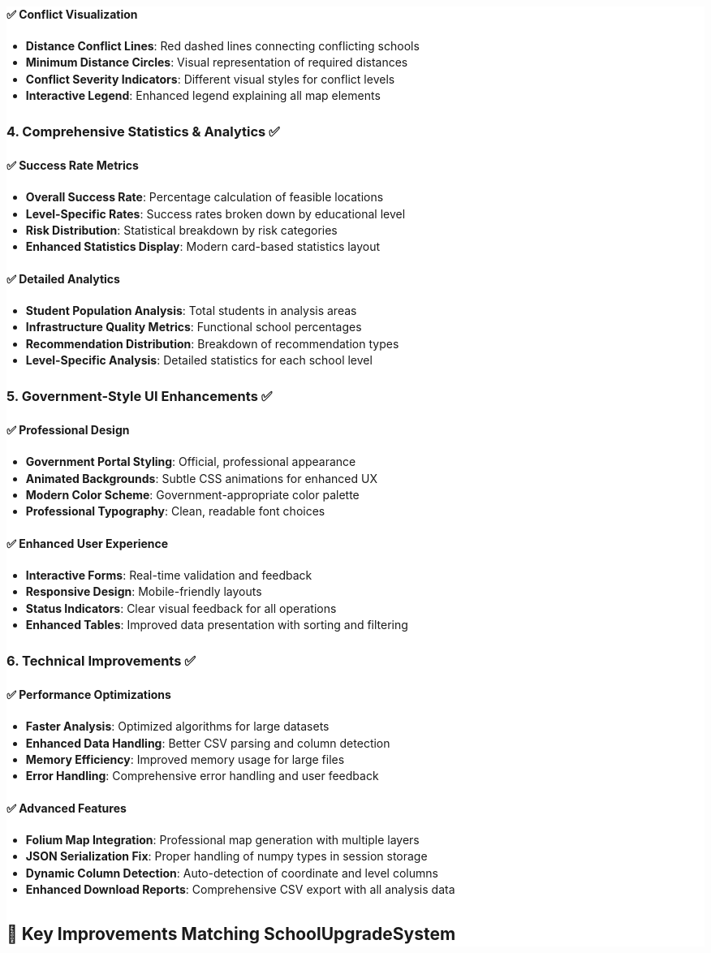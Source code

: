 #### ✅ Conflict Visualization
- **Distance Conflict Lines**: Red dashed lines connecting conflicting schools
- **Minimum Distance Circles**: Visual representation of required distances
- **Conflict Severity Indicators**: Different visual styles for conflict levels
- **Interactive Legend**: Enhanced legend explaining all map elements

### 4. **Comprehensive Statistics & Analytics** ✅

#### ✅ Success Rate Metrics
- **Overall Success Rate**: Percentage calculation of feasible locations
- **Level-Specific Rates**: Success rates broken down by educational level
- **Risk Distribution**: Statistical breakdown by risk categories
- **Enhanced Statistics Display**: Modern card-based statistics layout

#### ✅ Detailed Analytics
- **Student Population Analysis**: Total students in analysis areas
- **Infrastructure Quality Metrics**: Functional school percentages
- **Recommendation Distribution**: Breakdown of recommendation types
- **Level-Specific Analysis**: Detailed statistics for each school level

### 5. **Government-Style UI Enhancements** ✅

#### ✅ Professional Design
- **Government Portal Styling**: Official, professional appearance
- **Animated Backgrounds**: Subtle CSS animations for enhanced UX
- **Modern Color Scheme**: Government-appropriate color palette
- **Professional Typography**: Clean, readable font choices

#### ✅ Enhanced User Experience
- **Interactive Forms**: Real-time validation and feedback
- **Responsive Design**: Mobile-friendly layouts
- **Status Indicators**: Clear visual feedback for all operations
- **Enhanced Tables**: Improved data presentation with sorting and filtering

### 6. **Technical Improvements** ✅

#### ✅ Performance Optimizations
- **Faster Analysis**: Optimized algorithms for large datasets
- **Enhanced Data Handling**: Better CSV parsing and column detection
- **Memory Efficiency**: Improved memory usage for large files
- **Error Handling**: Comprehensive error handling and user feedback

#### ✅ Advanced Features
- **Folium Map Integration**: Professional map generation with multiple layers
- **JSON Serialization Fix**: Proper handling of numpy types in session storage
- **Dynamic Column Detection**: Auto-detection of coordinate and level columns
- **Enhanced Download Reports**: Comprehensive CSV export with all analysis data

## 🚀 **Key Improvements Matching SchoolUpgradeSystem**
